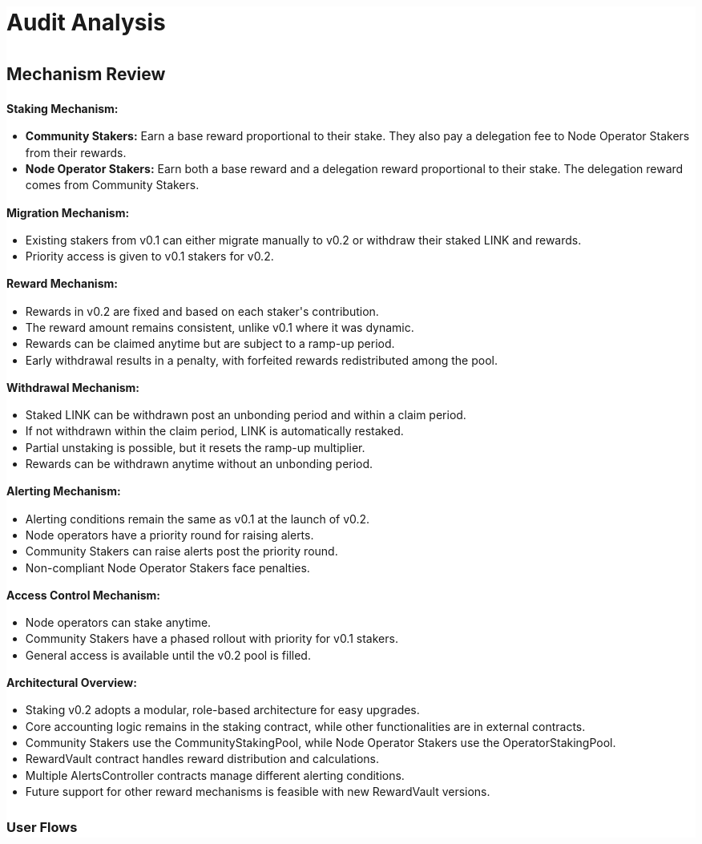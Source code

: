 # Audit Analysis

## Mechanism Review

**Staking Mechanism:**

- **Community Stakers:** Earn a base reward proportional to their stake. They also pay a delegation fee to Node Operator Stakers from their rewards.
- **Node Operator Stakers:** Earn both a base reward and a delegation reward proportional to their stake. The delegation reward comes from Community Stakers.

**Migration Mechanism:**

- Existing stakers from v0.1 can either migrate manually to v0.2 or withdraw their staked LINK and rewards.
- Priority access is given to v0.1 stakers for v0.2.

**Reward Mechanism:**

- Rewards in v0.2 are fixed and based on each staker's contribution.
- The reward amount remains consistent, unlike v0.1 where it was dynamic.
- Rewards can be claimed anytime but are subject to a ramp-up period.
- Early withdrawal results in a penalty, with forfeited rewards redistributed among the pool.

**Withdrawal Mechanism:**

- Staked LINK can be withdrawn post an unbonding period and within a claim period.
- If not withdrawn within the claim period, LINK is automatically restaked.
- Partial unstaking is possible, but it resets the ramp-up multiplier.
- Rewards can be withdrawn anytime without an unbonding period.

**Alerting Mechanism:**

- Alerting conditions remain the same as v0.1 at the launch of v0.2.
- Node operators have a priority round for raising alerts.
- Community Stakers can raise alerts post the priority round.
- Non-compliant Node Operator Stakers face penalties.

**Access Control Mechanism:**

- Node operators can stake anytime.
- Community Stakers have a phased rollout with priority for v0.1 stakers.
- General access is available until the v0.2 pool is filled.

**Architectural Overview:**

- Staking v0.2 adopts a modular, role-based architecture for easy upgrades.
- Core accounting logic remains in the staking contract, while other functionalities are in external contracts.
- Community Stakers use the CommunityStakingPool, while Node Operator Stakers use the OperatorStakingPool.
- RewardVault contract handles reward distribution and calculations.
- Multiple AlertsController contracts manage different alerting conditions.
- Future support for other reward mechanisms is feasible with new RewardVault versions.

### User Flows
